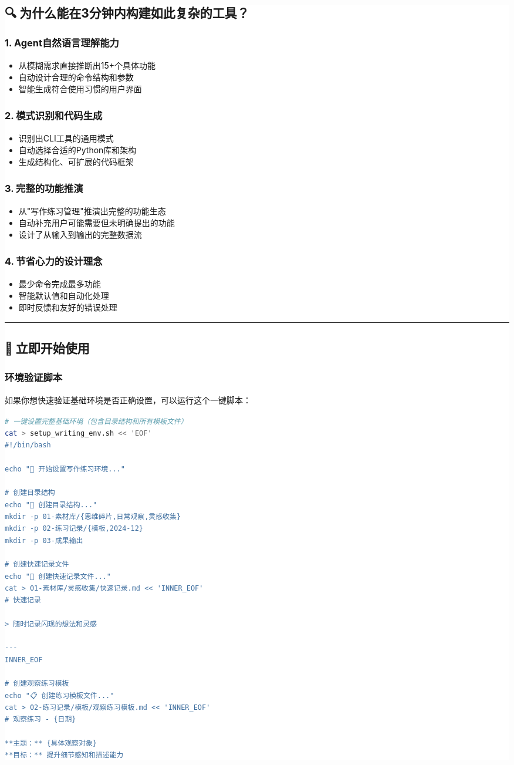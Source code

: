 
## 🔍 为什么能在3分钟内构建如此复杂的工具？

### 1. Agent自然语言理解能力
- 从模糊需求直接推断出15+个具体功能
- 自动设计合理的命令结构和参数
- 智能生成符合使用习惯的用户界面

### 2. 模式识别和代码生成
- 识别出CLI工具的通用模式
- 自动选择合适的Python库和架构
- 生成结构化、可扩展的代码框架

### 3. 完整的功能推演
- 从"写作练习管理"推演出完整的功能生态
- 自动补充用户可能需要但未明确提出的功能
- 设计了从输入到输出的完整数据流

### 4. 节省心力的设计理念
- 最少命令完成最多功能
- 智能默认值和自动化处理
- 即时反馈和友好的错误处理

---

## 🚀 立即开始使用

### 环境验证脚本

如果你想快速验证基础环境是否正确设置，可以运行这个一键脚本：

```bash
# 一键设置完整基础环境（包含目录结构和所有模板文件）
cat > setup_writing_env.sh << 'EOF'
#!/bin/bash

echo "🚀 开始设置写作练习环境..."

# 创建目录结构
echo "📁 创建目录结构..."
mkdir -p 01-素材库/{思维碎片,日常观察,灵感收集}
mkdir -p 02-练习记录/{模板,2024-12}
mkdir -p 03-成果输出

# 创建快速记录文件
echo "📝 创建快速记录文件..."
cat > 01-素材库/灵感收集/快速记录.md << 'INNER_EOF'
# 快速记录

> 随时记录闪现的想法和灵感

---
INNER_EOF

# 创建观察练习模板
echo "📋 创建练习模板文件..."
cat > 02-练习记录/模板/观察练习模板.md << 'INNER_EOF'
# 观察练习 - {日期}

**主题：** {具体观察对象}
**目标：** 提升细节感知和描述能力

```